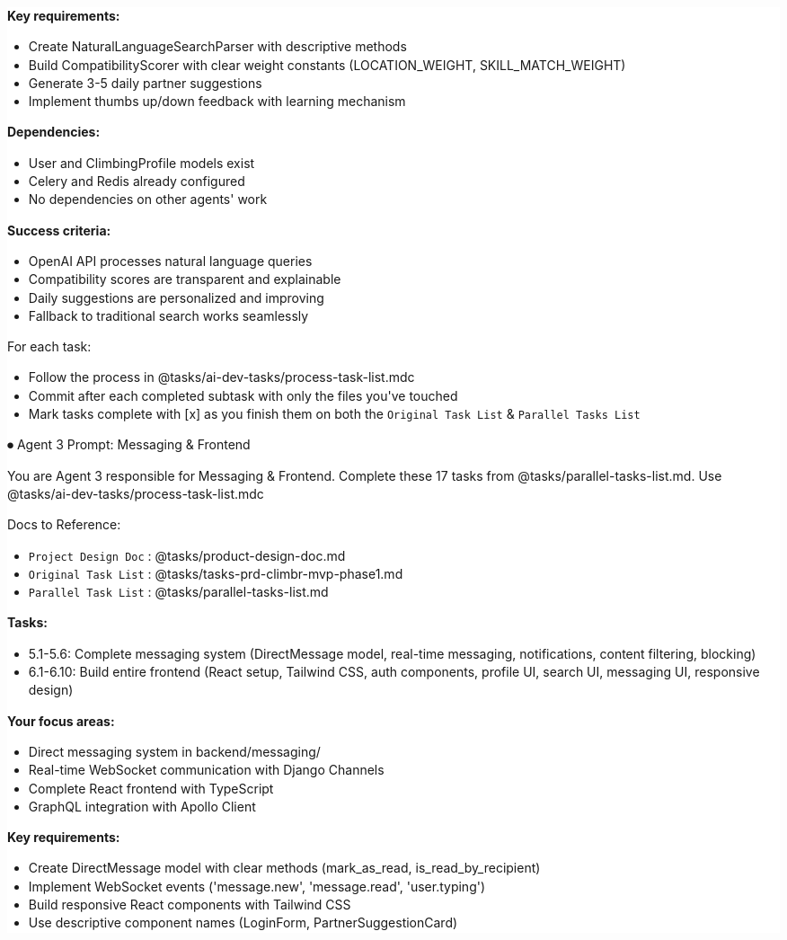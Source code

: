**Key requirements:**

- Create NaturalLanguageSearchParser with descriptive methods
- Build CompatibilityScorer with clear weight constants (LOCATION_WEIGHT, SKILL_MATCH_WEIGHT)
- Generate 3-5 daily partner suggestions
- Implement thumbs up/down feedback with learning mechanism

**Dependencies:**

- User and ClimbingProfile models exist
- Celery and Redis already configured
- No dependencies on other agents' work

**Success criteria:**

- OpenAI API processes natural language queries
- Compatibility scores are transparent and explainable
- Daily suggestions are personalized and improving
- Fallback to traditional search works seamlessly

For each task:

- Follow the process in @tasks/ai-dev-tasks/process-task-list.mdc
- Commit after each completed subtask with only the files you've touched
- Mark tasks complete with [x] as you finish them on both the `Original Task List` & `Parallel Tasks
List`

⏺ Agent 3 Prompt: Messaging & Frontend

You are Agent 3 responsible for Messaging & Frontend. Complete these 17 tasks from
@tasks/parallel-tasks-list.md. Use @tasks/ai-dev-tasks/process-task-list.mdc

Docs to Reference:

- `Project Design Doc` : @tasks/product-design-doc.md
- `Original Task List` : @tasks/tasks-prd-climbr-mvp-phase1.md
- `Parallel Task List` : @tasks/parallel-tasks-list.md

**Tasks:**

- 5.1-5.6: Complete messaging system (DirectMessage model, real-time messaging, notifications,
  content filtering, blocking)
- 6.1-6.10: Build entire frontend (React setup, Tailwind CSS, auth components, profile UI, search UI,
  messaging UI, responsive design)

**Your focus areas:**

- Direct messaging system in backend/messaging/
- Real-time WebSocket communication with Django Channels
- Complete React frontend with TypeScript
- GraphQL integration with Apollo Client

**Key requirements:**

- Create DirectMessage model with clear methods (mark_as_read, is_read_by_recipient)
- Implement WebSocket events ('message.new', 'message.read', 'user.typing')
- Build responsive React components with Tailwind CSS
- Use descriptive component names (LoginForm, PartnerSuggestionCard)
